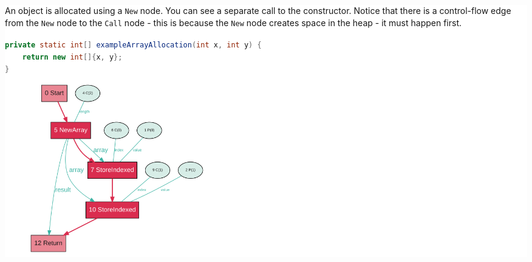 An object is allocated using a `New` node. You can see a separate call to the constructor. Notice that there is a control-flow edge from the `New` node to the `Call` node - this is because the `New` node creates space in the heap - it must happen first.

```java
private static int[] exampleArrayAllocation(int x, int y) {
    return new int[]{x, y};
}
```

<figure>
<a href="exampleArrayAllocation@6.svg"><img style='max-height: 20em' src="exampleArrayAllocation@6.svg"></a>
</figure>
